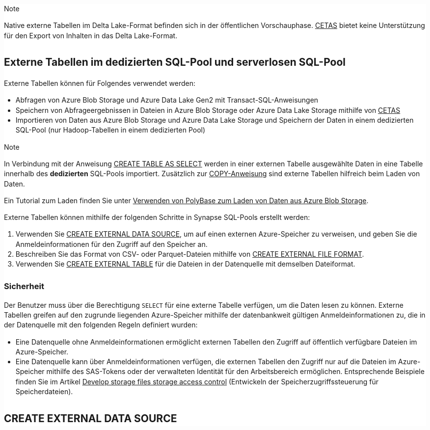 > [!NOTE]
> Native externe Tabellen im Delta Lake-Format befinden sich in der öffentlichen Vorschauphase. [CETAS](develop-tables-cetas.md) bietet keine Unterstützung für den Export von Inhalten in das Delta Lake-Format.

## <a name="external-tables-in-dedicated-sql-pool-and-serverless-sql-pool"></a>Externe Tabellen im dedizierten SQL-Pool und serverlosen SQL-Pool

Externe Tabellen können für Folgendes verwendet werden:

- Abfragen von Azure Blob Storage und Azure Data Lake Gen2 mit Transact-SQL-Anweisungen
- Speichern von Abfrageergebnissen in Dateien in Azure Blob Storage oder Azure Data Lake Storage mithilfe von [CETAS](develop-tables-cetas.md)
- Importieren von Daten aus Azure Blob Storage und Azure Data Lake Storage und Speichern der Daten in einem dedizierten SQL-Pool (nur Hadoop-Tabellen in einem dedizierten Pool)

> [!NOTE]
> In Verbindung mit der Anweisung [CREATE TABLE AS SELECT](../sql-data-warehouse/sql-data-warehouse-develop-ctas.md?toc=/azure/synapse-analytics/toc.json&bc=/azure/synapse-analytics/breadcrumb/toc.json) werden in einer externen Tabelle ausgewählte Daten in eine Tabelle innerhalb des **dedizierten** SQL-Pools importiert. Zusätzlich zur [COPY-Anweisung](/sql/t-sql/statements/copy-into-transact-sql?view=azure-sqldw-latest&preserve-view=true) sind externe Tabellen hilfreich beim Laden von Daten. 
> 
> Ein Tutorial zum Laden finden Sie unter [Verwenden von PolyBase zum Laden von Daten aus Azure Blob Storage](../sql-data-warehouse/load-data-from-azure-blob-storage-using-copy.md?bc=%2fazure%2fsynapse-analytics%2fbreadcrumb%2ftoc.json&toc=%2fazure%2fsynapse-analytics%2ftoc.json).

Externe Tabellen können mithilfe der folgenden Schritte in Synapse SQL-Pools erstellt werden:

1. Verwenden Sie [CREATE EXTERNAL DATA SOURCE](#create-external-data-source), um auf einen externen Azure-Speicher zu verweisen, und geben Sie die Anmeldeinformationen für den Zugriff auf den Speicher an.
2. Beschreiben Sie das Format von CSV- oder Parquet-Dateien mithilfe von [CREATE EXTERNAL FILE FORMAT](#create-external-file-format).
3. Verwenden Sie [CREATE EXTERNAL TABLE](#create-external-table) für die Dateien in der Datenquelle mit demselben Dateiformat.

### <a name="security"></a>Sicherheit

Der Benutzer muss über die Berechtigung `SELECT` für eine externe Tabelle verfügen, um die Daten lesen zu können.
Externe Tabellen greifen auf den zugrunde liegenden Azure-Speicher mithilfe der datenbankweit gültigen Anmeldeinformationen zu, die in der Datenquelle mit den folgenden Regeln definiert wurden:
- Eine Datenquelle ohne Anmeldeinformationen ermöglicht externen Tabellen den Zugriff auf öffentlich verfügbare Dateien im Azure-Speicher.
- Eine Datenquelle kann über Anmeldeinformationen verfügen, die externen Tabellen den Zugriff nur auf die Dateien im Azure-Speicher mithilfe des SAS-Tokens oder der verwalteten Identität für den Arbeitsbereich ermöglichen. Entsprechende Beispiele finden Sie im Artikel [Develop storage files storage access control](develop-storage-files-storage-access-control.md#examples) (Entwickeln der Speicherzugriffssteuerung für Speicherdateien).

## <a name="create-external-data-source"></a>CREATE EXTERNAL DATA SOURCE

